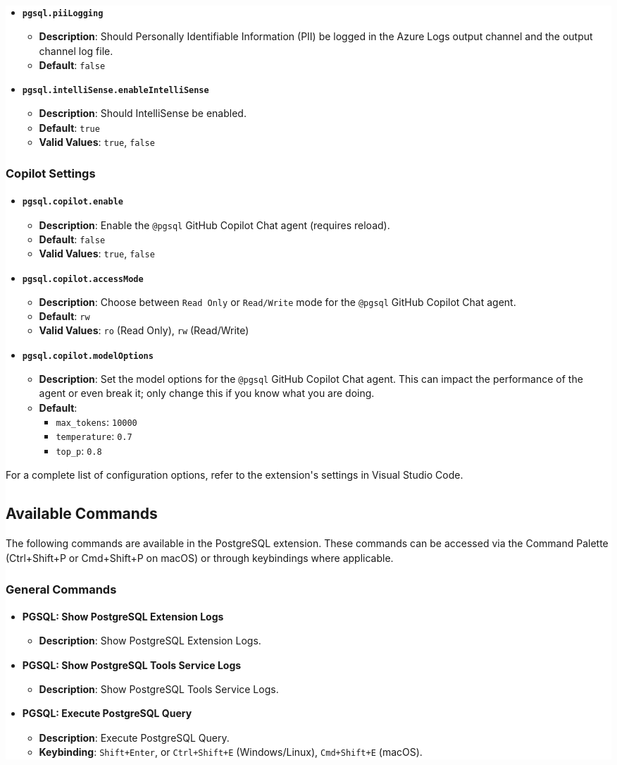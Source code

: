 -   **`pgsql.piiLogging`**

    -   **Description**: Should Personally Identifiable Information (PII) be logged in the Azure Logs output channel and the output channel log file.
    -   **Default**: `false`

-   **`pgsql.intelliSense.enableIntelliSense`**

    -   **Description**: Should IntelliSense be enabled.
    -   **Default**: `true`
    -   **Valid Values**: `true`, `false`

### Copilot Settings

-   **`pgsql.copilot.enable`**

    -   **Description**: Enable the `@pgsql` GitHub Copilot Chat agent (requires reload).
    -   **Default**: `false`
    -   **Valid Values**: `true`, `false`

-   **`pgsql.copilot.accessMode`**

    -   **Description**: Choose between `Read Only` or `Read/Write` mode for the `@pgsql` GitHub Copilot Chat agent.
    -   **Default**: `rw`
    -   **Valid Values**: `ro` (Read Only), `rw` (Read/Write)

-   **`pgsql.copilot.modelOptions`**

    -   **Description**: Set the model options for the `@pgsql` GitHub Copilot Chat agent. This can impact the performance of the agent or even break it; only change this if you know what you are doing.
    -   **Default**:
        -   `max_tokens`: `10000`
        -   `temperature`: `0.7`
        -   `top_p`: `0.8`

For a complete list of configuration options, refer to the extension's settings in Visual Studio Code.

## Available Commands

The following commands are available in the PostgreSQL extension. These commands can be accessed via the Command Palette (Ctrl+Shift+P or Cmd+Shift+P on macOS) or through keybindings where applicable.

### General Commands

-   **PGSQL: Show PostgreSQL Extension Logs**

    -   **Description**: Show PostgreSQL Extension Logs.

-   **PGSQL: Show PostgreSQL Tools Service Logs**

    -   **Description**: Show PostgreSQL Tools Service Logs.

-   **PGSQL: Execute PostgreSQL Query**

    -   **Description**: Execute PostgreSQL Query.
    -   **Keybinding**: `Shift+Enter`, or `Ctrl+Shift+E` (Windows/Linux), `Cmd+Shift+E` (macOS).
